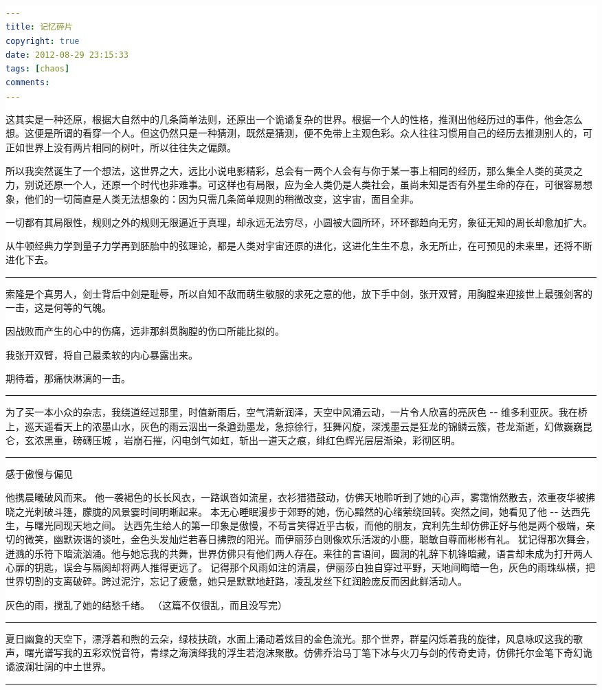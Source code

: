 ```yaml
---
title: 记忆碎片
copyright: true
date: 2012-08-29 23:15:33
tags: [chaos]
comments:
---
```


这其实是一种还原，根据大自然中的几条简单法则，还原出一个诡谲复杂的世界。根据一个人的性格，推测出他经历过的事件，他会怎么想。这便是所谓的看穿一个人。但这仍然只是一种猜测，既然是猜测，便不免带上主观色彩。众人往往习惯用自己的经历去推测别人的，可正如世界上没有两片相同的树叶，所以往往失之偏颇。

所以我突然诞生了一个想法，这世界之大，远比小说电影精彩，总会有一两个人会有与你于某一事上相同的经历，那么集全人类的英灵之力，别说还原一个人，还原一个时代也非难事。可这样也有局限，应为全人类仍是人类社会，虽尚未知是否有外星生命的存在，可很容易想象，他们的一切简直是人类无法想象的：因为只需几条简单规则的稍微改变，这宇宙，面目全非。

一切都有其局限性，规则之外的规则无限逼近于真理，却永远无法穷尽，小圆被大圆所环，环环都趋向无穷，象征无知的周长却愈加扩大。

从牛顿经典力学到量子力学再到胚胎中的弦理论，都是人类对宇宙还原的进化，这进化生生不息，永无所止，在可预见的未来里，还将不断进化下去。



--------------------------------------------------------------------------------

索隆是个真男人，剑士背后中剑是耻辱，所以自知不敌而萌生敬服的求死之意的他，放下手中剑，张开双臂，用胸膛来迎接世上最强剑客的一击，这是何等的气魄。

因战败而产生的心中的伤痛，远非那斜贯胸膛的伤口所能比拟的。

我张开双臂，将自己最柔软的内心暴露出来。

期待着，那痛快淋漓的一击。

--------------------------------------------------------------------------------

为了买一本小众的杂志，我绕道经过那里，时值新雨后，空气清新润泽，天空中风涌云动，一片令人欣喜的亮灰色 -- 维多利亚灰。我在桥上，巡天遥看天上的浓墨山水，灰色的雨云泅出一条遒劲墨龙，急掠徐行，狂舞闪旋，深浅墨云是狂龙的锦鳞云簇，苍龙渐逝，幻做巍巍昆仑，玄浓黑重，磅礴压城 ，岩崩石摧，闪电剑气如虹，斩出一道天之痕，绯红色辉光层层渐染，彩彻区明。

--------------------------------------------------------------------------------

感于傲慢与偏见

他携晨曦破风而来。
他一袭褐色的长长风衣，一路飒沓如流星，衣衫猎猎鼓动，仿佛天地聆听到了她的心声，雾霭悄然散去，浓重夜华被拂晓之光刺破斗篷，朦胧的风景霎时间明晰起来。
本无心睡眠漫步于郊野的她，伤心黯然的心绪萦绕回转。突然之间，她看见了他 -- 达西先生，与曙光同现天地之间。
达西先生给人的第一印象是傲慢，不苟言笑得近乎古板，而他的朋友，宾利先生却仿佛正好与他是两个极端，亲切的微笑，幽默诙谐的谈吐，金色头发灿烂若春日拂煦的阳光。而伊丽莎白则像欢乐活泼的小鹿，聪敏自尊而彬彬有礼。
犹记得那次舞会，迸溅的乐符下暗流汹涌。他与她忘我的共舞，世界仿佛只有他们两人存在。来往的言语间，圆润的礼辞下机锋暗藏，语言却未成为打开两人心扉的钥匙，误会与隔阂却将两人推得更远了。
记得那个风雨如注的清晨，伊丽莎白独自穿过平野，天地间晦暗一色，灰色的雨珠纵横，把世界切割的支离破碎。跨过泥泞，忘记了疲惫，她只是默默地赶路，凌乱发丝下红润脸庞反而因此鲜活动人。

灰色的雨，搅乱了她的结愁千绪。
（这篇不仅很乱，而且没写完）

--------------------------------------------------------------------------------

夏日幽敻的天空下，漂浮着和煦的云朵，绿枝扶疏，水面上涌动着炫目的金色流光。那个世界，群星闪烁着我的旋律，风息咏叹这我的歌声，曙光谱写我的五彩欢悦音符，青绿之海演绎我的浮生若泡沫聚散。仿佛乔治马丁笔下冰与火刀与剑的传奇史诗，仿佛托尔金笔下奇幻诡谲波澜壮阔的中土世界。

--------------------------------------------------------------------------------
